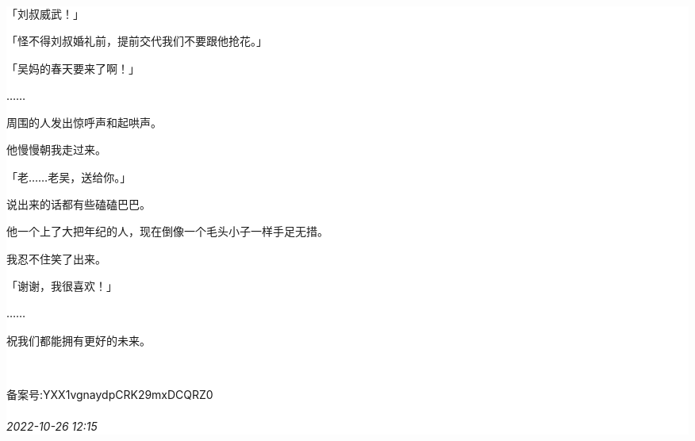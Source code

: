 「刘叔威武！」


「怪不得刘叔婚礼前，提前交代我们不要跟他抢花。」


「吴妈的春天要来了啊！」


……


周围的人发出惊呼声和起哄声。


他慢慢朝我走过来。


「老……老吴，送给你。」


说出来的话都有些磕磕巴巴。


他一个上了大把年纪的人，现在倒像一个毛头小子一样手足无措。


我忍不住笑了出来。


「谢谢，我很喜欢！」


……


祝我们都能拥有更好的未来。


 


备案号:YXX1vgnaydpCRK29mxDCQRZ0


###### 2022-10-26 12:15
